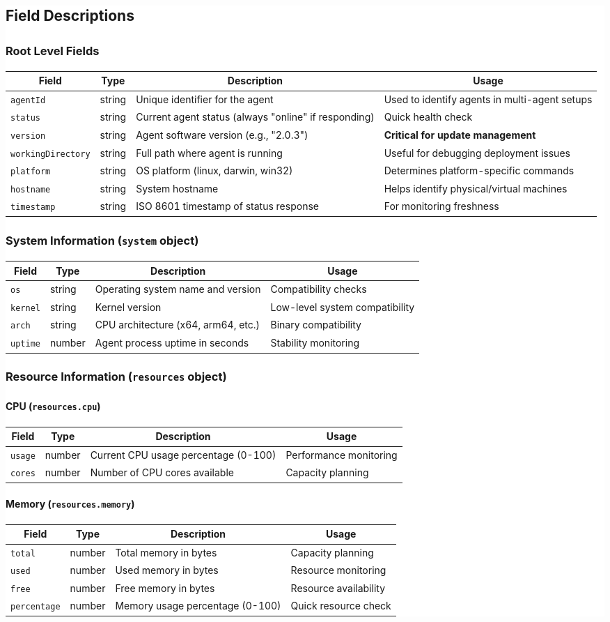 ## Field Descriptions

### Root Level Fields

| Field | Type | Description | Usage |
|-------|------|-------------|-------|
| `agentId` | string | Unique identifier for the agent | Used to identify agents in multi-agent setups |
| `status` | string | Current agent status (always "online" if responding) | Quick health check |
| `version` | string | Agent software version (e.g., "2.0.3") | **Critical for update management** |
| `workingDirectory` | string | Full path where agent is running | Useful for debugging deployment issues |
| `platform` | string | OS platform (linux, darwin, win32) | Determines platform-specific commands |
| `hostname` | string | System hostname | Helps identify physical/virtual machines |
| `timestamp` | string | ISO 8601 timestamp of status response | For monitoring freshness |

### System Information (`system` object)

| Field | Type | Description | Usage |
|-------|------|-------------|-------|
| `os` | string | Operating system name and version | Compatibility checks |
| `kernel` | string | Kernel version | Low-level system compatibility |
| `arch` | string | CPU architecture (x64, arm64, etc.) | Binary compatibility |
| `uptime` | number | Agent process uptime in seconds | Stability monitoring |

### Resource Information (`resources` object)

#### CPU (`resources.cpu`)
| Field | Type | Description | Usage |
|-------|------|-------------|-------|
| `usage` | number | Current CPU usage percentage (0-100) | Performance monitoring |
| `cores` | number | Number of CPU cores available | Capacity planning |

#### Memory (`resources.memory`)
| Field | Type | Description | Usage |
|-------|------|-------------|-------|
| `total` | number | Total memory in bytes | Capacity planning |
| `used` | number | Used memory in bytes | Resource monitoring |
| `free` | number | Free memory in bytes | Resource availability |
| `percentage` | number | Memory usage percentage (0-100) | Quick resource check |
